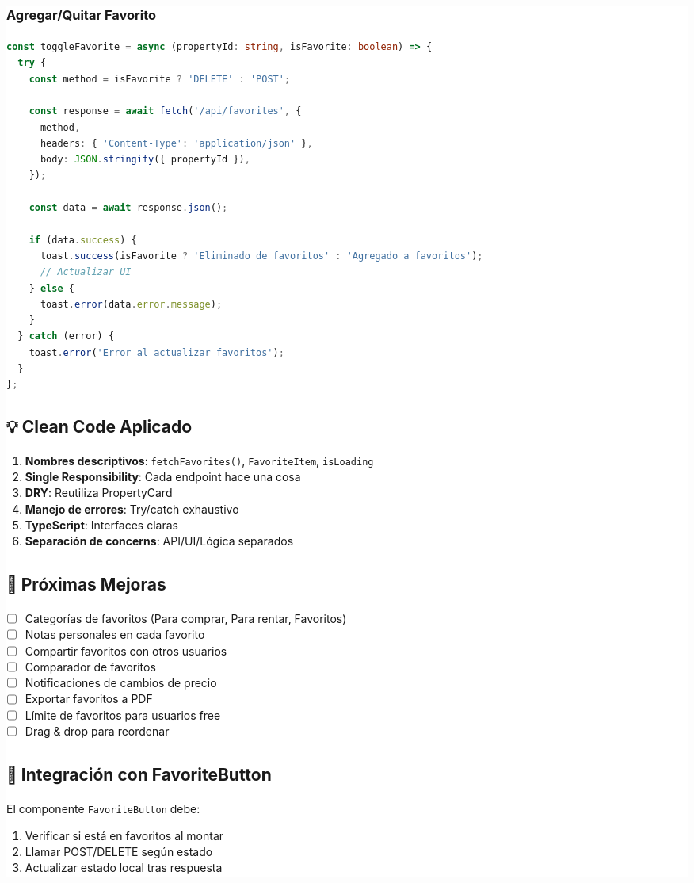 ### Agregar/Quitar Favorito

```typescript
const toggleFavorite = async (propertyId: string, isFavorite: boolean) => {
  try {
    const method = isFavorite ? 'DELETE' : 'POST';

    const response = await fetch('/api/favorites', {
      method,
      headers: { 'Content-Type': 'application/json' },
      body: JSON.stringify({ propertyId }),
    });

    const data = await response.json();

    if (data.success) {
      toast.success(isFavorite ? 'Eliminado de favoritos' : 'Agregado a favoritos');
      // Actualizar UI
    } else {
      toast.error(data.error.message);
    }
  } catch (error) {
    toast.error('Error al actualizar favoritos');
  }
};
```

## 💡 Clean Code Aplicado

1. **Nombres descriptivos**: `fetchFavorites()`, `FavoriteItem`, `isLoading`
2. **Single Responsibility**: Cada endpoint hace una cosa
3. **DRY**: Reutiliza PropertyCard
4. **Manejo de errores**: Try/catch exhaustivo
5. **TypeScript**: Interfaces claras
6. **Separación de concerns**: API/UI/Lógica separados

## 🚀 Próximas Mejoras

- [ ] Categorías de favoritos (Para comprar, Para rentar, Favoritos)
- [ ] Notas personales en cada favorito
- [ ] Compartir favoritos con otros usuarios
- [ ] Comparador de favoritos
- [ ] Notificaciones de cambios de precio
- [ ] Exportar favoritos a PDF
- [ ] Límite de favoritos para usuarios free
- [ ] Drag & drop para reordenar

## 🔗 Integración con FavoriteButton

El componente `FavoriteButton` debe:
1. Verificar si está en favoritos al montar
2. Llamar POST/DELETE según estado
3. Actualizar estado local tras respuesta
